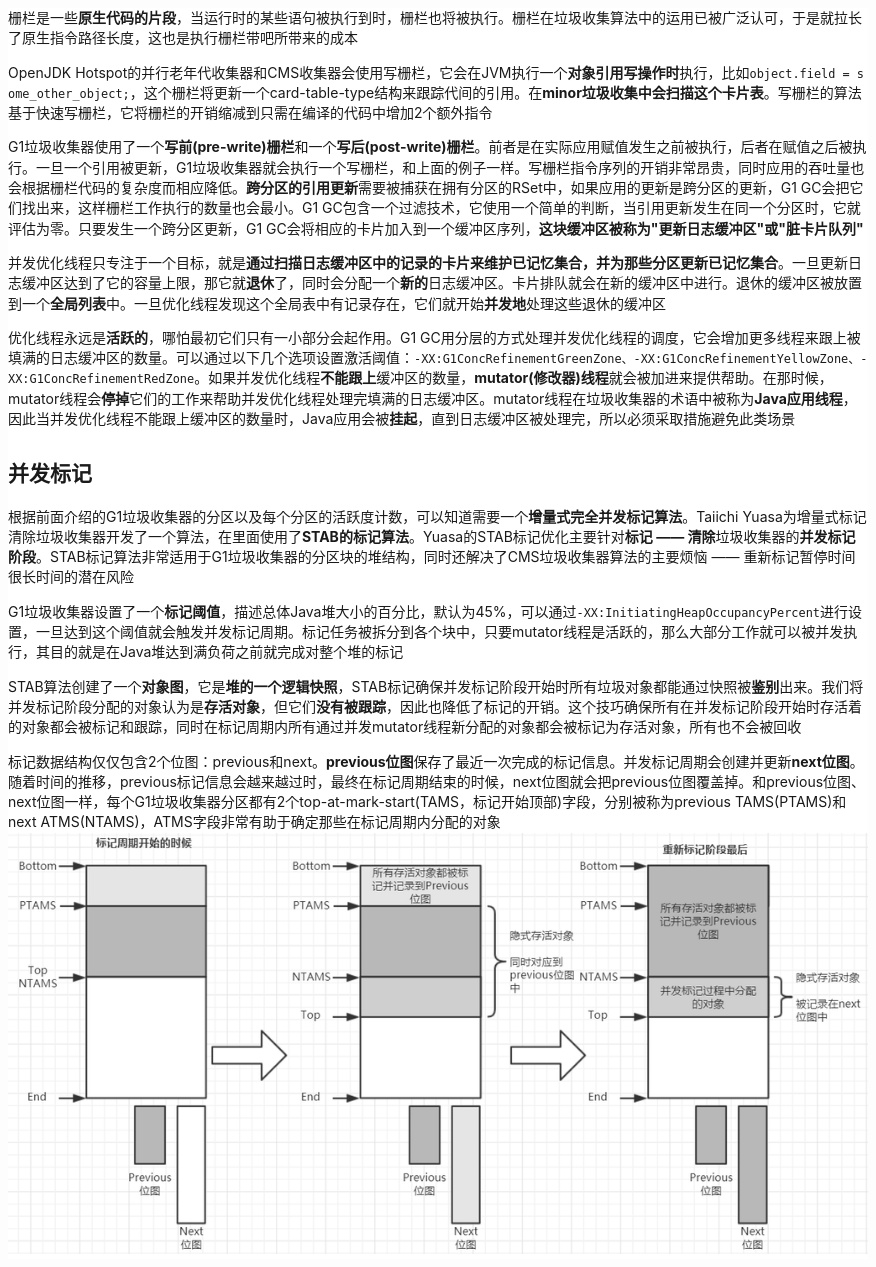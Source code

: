 栅栏是一些**原生代码的片段**，当运行时的某些语句被执行到时，栅栏也将被执行。栅栏在垃圾收集算法中的运用已被广泛认可，于是就拉长了原生指令路径长度，这也是执行栅栏带吧所带来的成本

OpenJDK Hotspot的并行老年代收集器和CMS收集器会使用写栅栏，它会在JVM执行一个**对象引用写操作时**执行，比如`object.field = some_other_object;`，这个栅栏将更新一个card-table-type结构来跟踪代间的引用。在**minor垃圾收集中会扫描这个卡片表**。写栅栏的算法基于快速写栅栏，它将栅栏的开销缩减到只需在编译的代码中增加2个额外指令

G1垃圾收集器使用了一个**写前(pre-write)栅栏**和一个**写后(post-write)栅栏**。前者是在实际应用赋值发生之前被执行，后者在赋值之后被执行。一旦一个引用被更新，G1垃圾收集器就会执行一个写栅栏，和上面的例子一样。写栅栏指令序列的开销非常昂贵，同时应用的吞吐量也会根据栅栏代码的复杂度而相应降低。**跨分区的引用更新**需要被捕获在拥有分区的RSet中，如果应用的更新是跨分区的更新，G1 GC会把它们找出来，这样栅栏工作执行的数量也会最小。G1 GC包含一个过滤技术，它使用一个简单的判断，当引用更新发生在同一个分区时，它就评估为零。只要发生一个跨分区更新，G1 GC会将相应的卡片加入到一个缓冲区序列，**这块缓冲区被称为"更新日志缓冲区"或"脏卡片队列"**

并发优化线程只专注于一个目标，就是**通过扫描日志缓冲区中的记录的卡片来维护已记忆集合，并为那些分区更新已记忆集合**。一旦更新日志缓冲区达到了它的容量上限，那它就**退休**了，同时会分配一个**新的**日志缓冲区。卡片排队就会在新的缓冲区中进行。退休的缓冲区被放置到一个**全局列表**中。一旦优化线程发现这个全局表中有记录存在，它们就开始**并发地**处理这些退休的缓冲区

优化线程永远是**活跃的**，哪怕最初它们只有一小部分会起作用。G1 GC用分层的方式处理并发优化线程的调度，它会增加更多线程来跟上被填满的日志缓冲区的数量。可以通过以下几个选项设置激活阈值：`-XX:G1ConcRefinementGreenZone、-XX:G1ConcRefinementYellowZone、-XX:G1ConcRefinementRedZone`。如果并发优化线程**不能跟上**缓冲区的数量，**mutator(修改器)线程**就会被加进来提供帮助。在那时候，mutator线程会**停掉**它们的工作来帮助并发优化线程处理完填满的日志缓冲区。mutator线程在垃圾收集器的术语中被称为**Java应用线程**，因此当并发优化线程不能跟上缓冲区的数量时，Java应用会被**挂起**，直到日志缓冲区被处理完，所以必须采取措施避免此类场景

## 并发标记

根据前面介绍的G1垃圾收集器的分区以及每个分区的活跃度计数，可以知道需要一个**增量式完全并发标记算法**。Taiichi Yuasa为增量式标记清除垃圾收集器开发了一个算法，在里面使用了**STAB的标记算法**。Yuasa的STAB标记优化主要针对**标记 —— 清除**垃圾收集器的**并发标记阶段**。STAB标记算法非常适用于G1垃圾收集器的分区块的堆结构，同时还解决了CMS垃圾收集器算法的主要烦恼 —— 重新标记暂停时间很长时间的潜在风险

G1垃圾收集器设置了一个**标记阈值**，描述总体Java堆大小的百分比，默认为45%，可以通过`-XX:InitiatingHeapOccupancyPercent`进行设置，一旦达到这个阈值就会触发并发标记周期。标记任务被拆分到各个块中，只要mutator线程是活跃的，那么大部分工作就可以被并发执行，其目的就是在Java堆达到满负荷之前就完成对整个堆的标记

STAB算法创建了一个**对象图**，它是**堆的一个逻辑快照**，STAB标记确保并发标记阶段开始时所有垃圾对象都能通过快照被**鉴别**出来。我们将并发标记阶段分配的对象认为是**存活对象**，但它们**没有被跟踪**，因此也降低了标记的开销。这个技巧确保所有在并发标记阶段开始时存活着的对象都会被标记和跟踪，同时在标记周期内所有通过并发mutator线程新分配的对象都会被标记为存活对象，所有也不会被回收

标记数据结构仅仅包含2个位图：previous和next。**previous位图**保存了最近一次完成的标记信息。并发标记周期会创建并更新**next位图**。随着时间的推移，previous标记信息会越来越过时，最终在标记周期结束的时候，next位图就会把previous位图覆盖掉。和previous位图、next位图一样，每个G1垃圾收集器分区都有2个top-at-mark-start(TAMS，标记开始顶部)字段，分别被称为previous TAMS(PTAMS)和next ATMS(NTAMS)，ATMS字段非常有助于确定那些在标记周期内分配的对象
![tams](/img/in-post/2019/05/tams.png)
